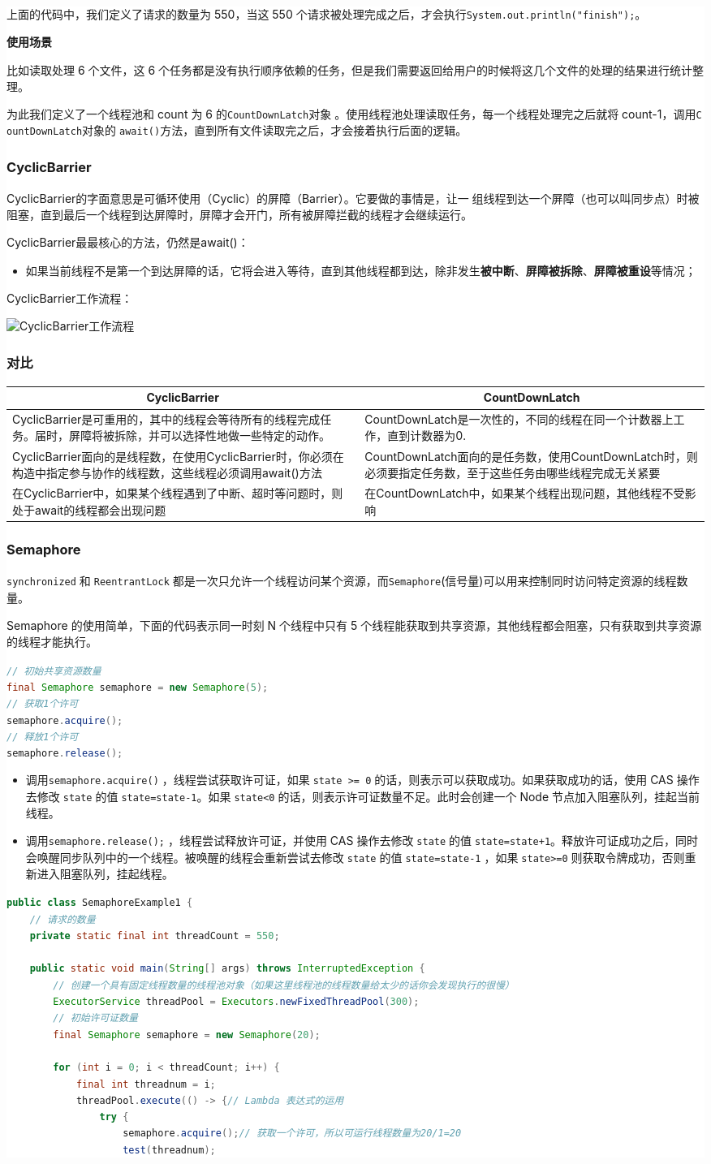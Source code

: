 上面的代码中，我们定义了请求的数量为 550，当这 550 个请求被处理完成之后，才会执行`System.out.println("finish");`。

**使用场景**

比如读取处理 6 个文件，这 6 个任务都是没有执行顺序依赖的任务，但是我们需要返回给用户的时候将这几个文件的处理的结果进行统计整理。

为此我们定义了一个线程池和 count 为 6 的`CountDownLatch`对象 。使用线程池处理读取任务，每一个线程处理完之后就将 count-1，调用`CountDownLatch`对象的 `await()`方法，直到所有文件读取完之后，才会接着执行后面的逻辑。

### CyclicBarrier

CyclicBarrier的字面意思是可循环使用（Cyclic）的屏障（Barrier）。它要做的事情是，让一 组线程到达一个屏障（也可以叫同步点）时被阻塞，直到最后一个线程到达屏障时，屏障才会开门，所有被屏障拦截的线程才会继续运行。

CyclicBarrier最最核心的方法，仍然是await()：

- 如果当前线程不是第一个到达屏障的话，它将会进入等待，直到其他线程都到达，除非发生**被中断**、**屏障被拆除**、**屏障被重设**等情况；

CyclicBarrier工作流程：

![CyclicBarrier工作流程](https://cdn.tobebetterjavaer.com/tobebetterjavaer/images/sidebar/sanfene/javathread-55.png)

### 对比

|CyclicBarrier|CountDownLatch|
|---|---|
|CyclicBarrier是可重用的，其中的线程会等待所有的线程完成任务。届时，屏障将被拆除，并可以选择性地做一些特定的动作。|CountDownLatch是一次性的，不同的线程在同一个计数器上工作，直到计数器为0.|
|CyclicBarrier面向的是线程数，在使用CyclicBarrier时，你必须在构造中指定参与协作的线程数，这些线程必须调用await()方法|CountDownLatch面向的是任务数，使用CountDownLatch时，则必须要指定任务数，至于这些任务由哪些线程完成无关紧要|
|在CyclicBarrier中，如果某个线程遇到了中断、超时等问题时，则处于await的线程都会出现问题|在CountDownLatch中，如果某个线程出现问题，其他线程不受影响|

### Semaphore

`synchronized` 和 `ReentrantLock` 都是一次只允许一个线程访问某个资源，而`Semaphore`(信号量)可以用来控制同时访问特定资源的线程数量。

Semaphore 的使用简单，下面的代码表示同一时刻 N 个线程中只有 5 个线程能获取到共享资源，其他线程都会阻塞，只有获取到共享资源的线程才能执行。

```java
// 初始共享资源数量
final Semaphore semaphore = new Semaphore(5);
// 获取1个许可
semaphore.acquire();
// 释放1个许可
semaphore.release();
```

- 调用`semaphore.acquire()` ，线程尝试获取许可证，如果 `state >= 0` 的话，则表示可以获取成功。如果获取成功的话，使用 CAS 操作去修改 `state` 的值 `state=state-1`。如果 `state<0` 的话，则表示许可证数量不足。此时会创建一个 Node 节点加入阻塞队列，挂起当前线程。

- 调用`semaphore.release();` ，线程尝试释放许可证，并使用 CAS 操作去修改 `state` 的值 `state=state+1`。释放许可证成功之后，同时会唤醒同步队列中的一个线程。被唤醒的线程会重新尝试去修改 `state` 的值 `state=state-1` ，如果 `state>=0` 则获取令牌成功，否则重新进入阻塞队列，挂起线程。

```java
public class SemaphoreExample1 {
	// 请求的数量
	private static final int threadCount = 550;
	
	public static void main(String[] args) throws InterruptedException {
		// 创建一个具有固定线程数量的线程池对象（如果这里线程池的线程数量给太少的话你会发现执行的很慢）
		ExecutorService threadPool = Executors.newFixedThreadPool(300);
		// 初始许可证数量
		final Semaphore semaphore = new Semaphore(20);
		
		for (int i = 0; i < threadCount; i++) {
			final int threadnum = i;
			threadPool.execute(() -> {// Lambda 表达式的运用
				try {
					semaphore.acquire();// 获取一个许可，所以可运行线程数量为20/1=20
					test(threadnum);
```